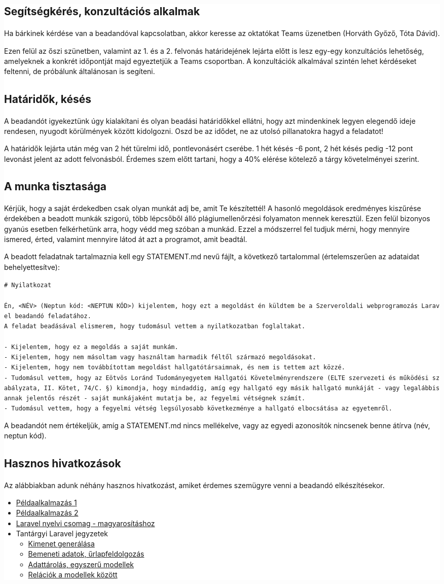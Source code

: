 ## Segítségkérés, konzultációs alkalmak
Ha bárkinek kérdése van a beadandóval kapcsolatban, akkor keresse az oktatókat Teams üzenetben (Horváth Győző, Tóta Dávid).

Ezen felül az őszi szünetben, valamint az 1. és a 2. felvonás határidejének lejárta előtt is lesz egy-egy konzultációs lehetőség, amelyeknek a konkrét időpontját majd egyeztetjük a Teams csoportban. A konzultációk alkalmával szintén lehet kérdéseket feltenni, de próbálunk általánosan is segíteni.

## Határidők, késés
A beadandót igyekeztünk úgy kialakítani és olyan beadási határidőkkel ellátni, hogy azt mindenkinek legyen elegendő ideje rendesen, nyugodt körülmények között kidolgozni. Oszd be az idődet, ne az utolsó pillanatokra hagyd a feladatot!

A határidők lejárta után még van 2 hét türelmi idő, pontlevonásért cserébe. 1 hét késés -6 pont, 2 hét késés pedig -12 pont levonást jelent az adott felvonásból. Érdemes szem előtt tartani, hogy a 40% elérése kötelező a tárgy követelményei szerint.

## A munka tisztasága

Kérjük, hogy a saját érdekedben csak olyan munkát adj be, amit Te készítettél! A hasonló megoldások eredményes kiszűrése érdekében a beadott munkák szigorú, több lépcsőből álló plágiumellenőrzési folyamaton mennek keresztül. Ezen felül bizonyos gyanús esetben felkérhetünk arra, hogy védd meg szóban a munkád. Ezzel a módszerrel fel tudjuk mérni, hogy mennyire ismered, érted, valamint mennyire látod át azt a programot, amit beadtál.

A beadott feladatnak tartalmaznia kell egy STATEMENT.md nevű fájlt, a következő tartalommal (értelemszerűen az adataidat behelyettesítve):
```
# Nyilatkozat

Én, <NÉV> (Neptun kód: <NEPTUN KÓD>) kijelentem, hogy ezt a megoldást én küldtem be a Szerveroldali webprogramozás Laravel beadandó feladatához. 
A feladat beadásával elismerem, hogy tudomásul vettem a nyilatkozatban foglaltakat.

- Kijelentem, hogy ez a megoldás a saját munkám.
- Kijelentem, hogy nem másoltam vagy használtam harmadik féltől származó megoldásokat. 
- Kijelentem, hogy nem továbbítottam megoldást hallgatótársaimnak, és nem is tettem azt közzé. 
- Tudomásul vettem, hogy az Eötvös Loránd Tudományegyetem Hallgatói Követelményrendszere (ELTE szervezeti és működési szabályzata, II. Kötet, 74/C. §) kimondja, hogy mindaddig, amíg egy hallgató egy másik hallgató munkáját - vagy legalábbis annak jelentős részét - saját munkájaként mutatja be, az fegyelmi vétségnek számít.
- Tudomásul vettem, hogy a fegyelmi vétség legsúlyosabb következménye a hallgató elbocsátása az egyetemről.
```

A beadandót nem értékeljük, amíg a STATEMENT.md nincs mellékelve, vagy az egyedi azonosítók nincsenek benne átírva (név, neptun kód).

## Hasznos hivatkozások
Az alábbiakban adunk néhány hasznos hivatkozást, amiket érdemes szemügyre venni a beadandó elkészítésekor.
- [Példaalkalmazás 1](https://totadavid.hu/files/szerveroldali_peldaalkalmazas_2020_21_1.zip)
- [Példaalkalmazás 2](https://totadavid.hu/files/szerveroldali_peldaalkalmazas_2020_21_1_esti.zip)
- [Laravel nyelvi csomag - magyarosításhoz](https://github.com/Laravel-Lang/lang)
- Tantárgyi Laravel jegyzetek
	- [Kimenet generálása](http://webprogramozas.inf.elte.hu/#!/subjects/webprog-server/handouts/laravel-01-kimenet)
	- [Bemeneti adatok, űrlapfeldolgozás](http://webprogramozas.inf.elte.hu/#!/subjects/webprog-server/handouts/laravel-02-bemenet)
	- [Adattárolás, egyszerű modellek](http://webprogramozas.inf.elte.hu/#!/subjects/webprog-server/handouts/laravel-03-adatt%C3%A1rol%C3%A1s)
	- [Relációk a modellek között](http://webprogramozas.inf.elte.hu/#!/subjects/webprog-server/handouts/laravel-04-rel%C3%A1ci%C3%B3k)
